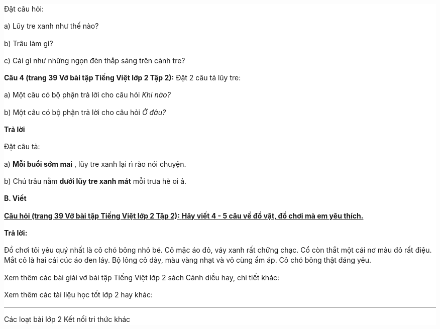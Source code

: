 Đặt câu hỏi:

a) Lũy tre xanh như thế nào?

b) Trâu làm gì?

c) Cái gì như những ngọn đèn thắp sáng trên cành tre?

**Câu 4 (trang 39 Vở bài tập Tiếng Việt lớp 2 Tập 2):** Đặt 2 câu tả lũy tre:

a) Một câu có bộ phận trả lời cho câu hỏi _Khi nào?_

b) Một câu có bộ phận trả lời cho câu hỏi _Ở đâu?_

**Trả lời**

Đặt câu tả:

a) **Mỗi buổi sớm mai** , lũy tre xanh lại rì rào nói chuyện.

b) Chú trâu nằm **dưới lũy tre xanh mát** mỗi trưa hè oi ả.

**B. Viết**

[**Câu hỏi (trang 39 Vở bài tập Tiếng Việt lớp 2 Tập 2):** **Hãy viết 4 - 5 câu về đồ vật, đồ chơi mà em yêu thích.**](https://vietjack.com/vbt-tieng-viet-2-cd/hay-viet-4-5-cau-ve-do-vat-do-choi-ma-em-yeu-thich-vm.jsp)

**Trả lời:**

Đồ chơi tôi yêu quý nhất là cô chó bông nhỏ bé. Cô mặc áo đỏ, váy xanh rất chững chạc. Cổ còn thắt một cái nơ màu đỏ rất điệu. Mắt cô là hai cái cúc áo đen láy. Bộ lông cô dày, màu vàng nhạt và vô cùng ấm áp. Cô chó bông thật đáng yêu.

Xem thêm các bài giải vở bài tập Tiếng Việt lớp 2 sách Cánh diều hay, chi tiết khác:

Xem thêm các tài liệu học tốt lớp 2 hay khác:

* * *

Các loạt bài lớp 2 Kết nối tri thức khác
